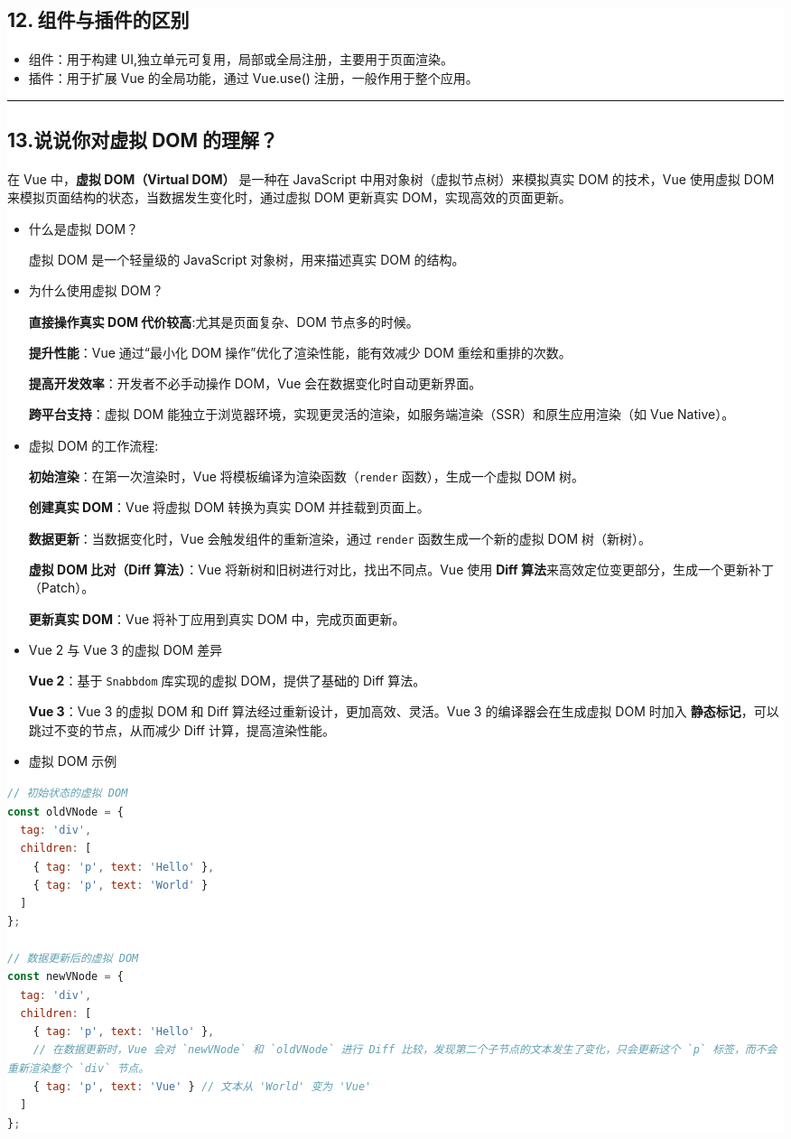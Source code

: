 ## 12. 组件与插件的区别
+ 组件：用于构建 UI,独立单元可复用，局部或全局注册，主要用于页面渲染。
+ 插件：用于扩展 Vue 的全局功能，通过 Vue.use() 注册，一般作用于整个应用。

* * *

## 13.说说你对虚拟 DOM 的理解？

在 Vue 中，**虚拟 DOM（Virtual DOM）** 是一种在 JavaScript 中用对象树（虚拟节点树）来模拟真实 DOM 的技术，Vue 使用虚拟 DOM 来模拟页面结构的状态，当数据发生变化时，通过虚拟 DOM 更新真实 DOM，实现高效的页面更新。

+ 什么是虚拟 DOM？

    虚拟 DOM 是一个轻量级的 JavaScript 对象树，用来描述真实 DOM 的结构。

+ 为什么使用虚拟 DOM？

    **直接操作真实 DOM 代价较高**:尤其是页面复杂、DOM 节点多的时候。

    **提升性能**：Vue 通过“最小化 DOM 操作”优化了渲染性能，能有效减少 DOM 重绘和重排的次数。
    
    **提高开发效率**：开发者不必手动操作 DOM，Vue 会在数据变化时自动更新界面。
    
    **跨平台支持**：虚拟 DOM 能独立于浏览器环境，实现更灵活的渲染，如服务端渲染（SSR）和原生应用渲染（如 Vue Native）。

+ 虚拟 DOM 的工作流程:

    **初始渲染**：在第一次渲染时，Vue 将模板编译为渲染函数（`render` 函数），生成一个虚拟 DOM 树。
    
    **创建真实 DOM**：Vue 将虚拟 DOM 转换为真实 DOM 并挂载到页面上。
    
    **数据更新**：当数据变化时，Vue 会触发组件的重新渲染，通过 `render` 函数生成一个新的虚拟 DOM 树（新树）。
    
    **虚拟 DOM 比对（Diff 算法）**：Vue 将新树和旧树进行对比，找出不同点。Vue 使用 **Diff 算法**来高效定位变更部分，生成一个更新补丁（Patch）。
    
    **更新真实 DOM**：Vue 将补丁应用到真实 DOM 中，完成页面更新。

+ Vue 2 与 Vue 3 的虚拟 DOM 差异

    **Vue 2**：基于 `Snabbdom` 库实现的虚拟 DOM，提供了基础的 Diff 算法。
    
    **Vue 3**：Vue 3 的虚拟 DOM 和 Diff 算法经过重新设计，更加高效、灵活。Vue 3 的编译器会在生成虚拟 DOM 时加入 **静态标记**，可以跳过不变的节点，从而减少 Diff 计算，提高渲染性能。

+ 虚拟 DOM 示例

```javascript
// 初始状态的虚拟 DOM
const oldVNode = {
  tag: 'div',
  children: [
    { tag: 'p', text: 'Hello' },
    { tag: 'p', text: 'World' }
  ]
};

// 数据更新后的虚拟 DOM
const newVNode = {
  tag: 'div',
  children: [
    { tag: 'p', text: 'Hello' },
    // 在数据更新时，Vue 会对 `newVNode` 和 `oldVNode` 进行 Diff 比较，发现第二个子节点的文本发生了变化，只会更新这个 `p` 标签，而不会重新渲染整个 `div` 节点。
    { tag: 'p', text: 'Vue' } // 文本从 'World' 变为 'Vue'
  ]
};
```
